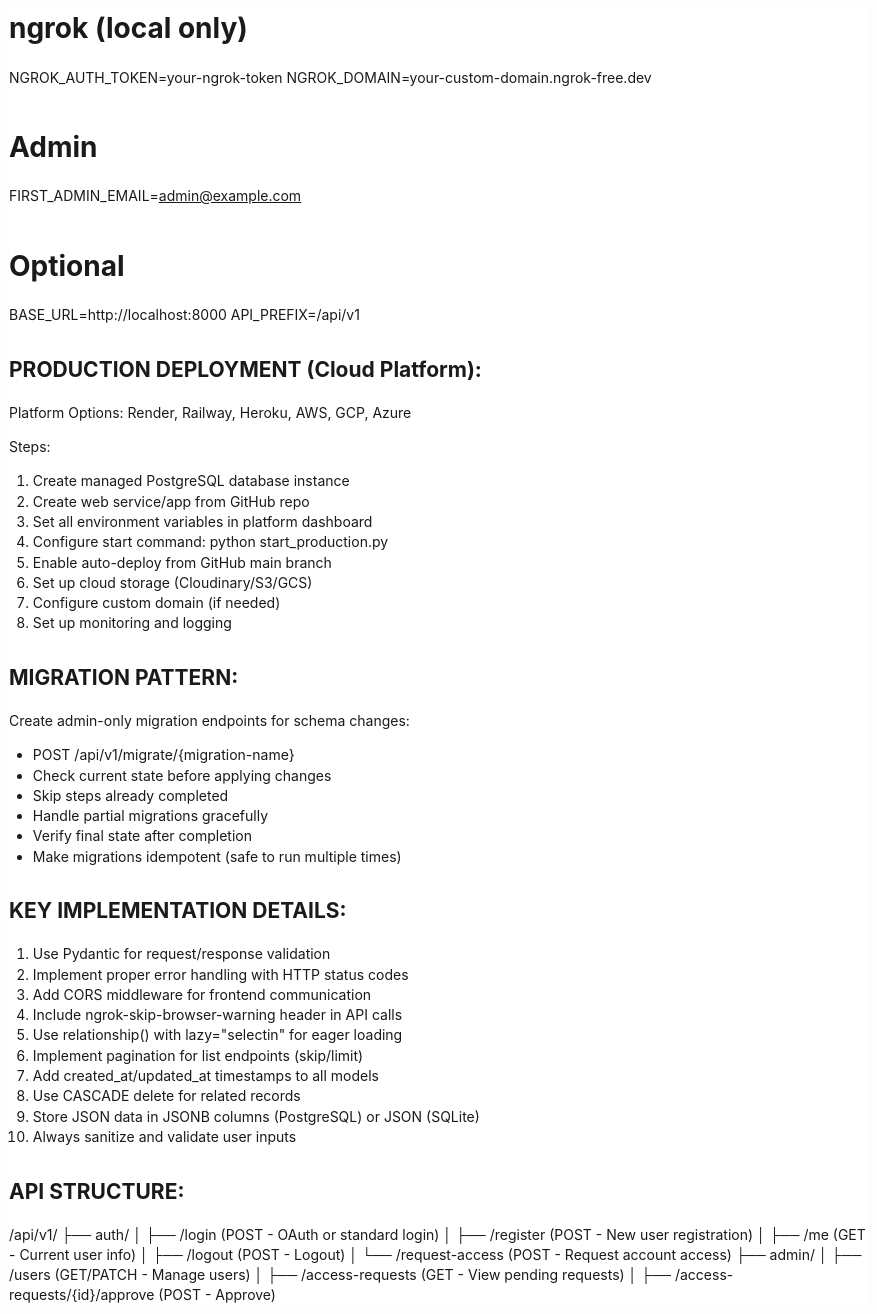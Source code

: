 # ngrok (local only)
NGROK_AUTH_TOKEN=your-ngrok-token
NGROK_DOMAIN=your-custom-domain.ngrok-free.dev

# Admin
FIRST_ADMIN_EMAIL=admin@example.com

# Optional
BASE_URL=http://localhost:8000
API_PREFIX=/api/v1

PRODUCTION DEPLOYMENT (Cloud Platform):
----------------------------------------
Platform Options: Render, Railway, Heroku, AWS, GCP, Azure

Steps:
1. Create managed PostgreSQL database instance
2. Create web service/app from GitHub repo
3. Set all environment variables in platform dashboard
4. Configure start command: python start_production.py
5. Enable auto-deploy from GitHub main branch
6. Set up cloud storage (Cloudinary/S3/GCS)
7. Configure custom domain (if needed)
8. Set up monitoring and logging

MIGRATION PATTERN:
------------------
Create admin-only migration endpoints for schema changes:
- POST /api/v1/migrate/{migration-name}
- Check current state before applying changes
- Skip steps already completed
- Handle partial migrations gracefully
- Verify final state after completion
- Make migrations idempotent (safe to run multiple times)

KEY IMPLEMENTATION DETAILS:
---------------------------
1. Use Pydantic for request/response validation
2. Implement proper error handling with HTTP status codes
3. Add CORS middleware for frontend communication
4. Include ngrok-skip-browser-warning header in API calls
5. Use relationship() with lazy="selectin" for eager loading
6. Implement pagination for list endpoints (skip/limit)
7. Add created_at/updated_at timestamps to all models
8. Use CASCADE delete for related records
9. Store JSON data in JSONB columns (PostgreSQL) or JSON (SQLite)
10. Always sanitize and validate user inputs

API STRUCTURE:
--------------
/api/v1/
├── auth/
│   ├── /login               (POST - OAuth or standard login)
│   ├── /register            (POST - New user registration)
│   ├── /me                  (GET - Current user info)
│   ├── /logout              (POST - Logout)
│   └── /request-access      (POST - Request account access)
├── admin/
│   ├── /users               (GET/PATCH - Manage users)
│   ├── /access-requests     (GET - View pending requests)
│   ├── /access-requests/{id}/approve  (POST - Approve)